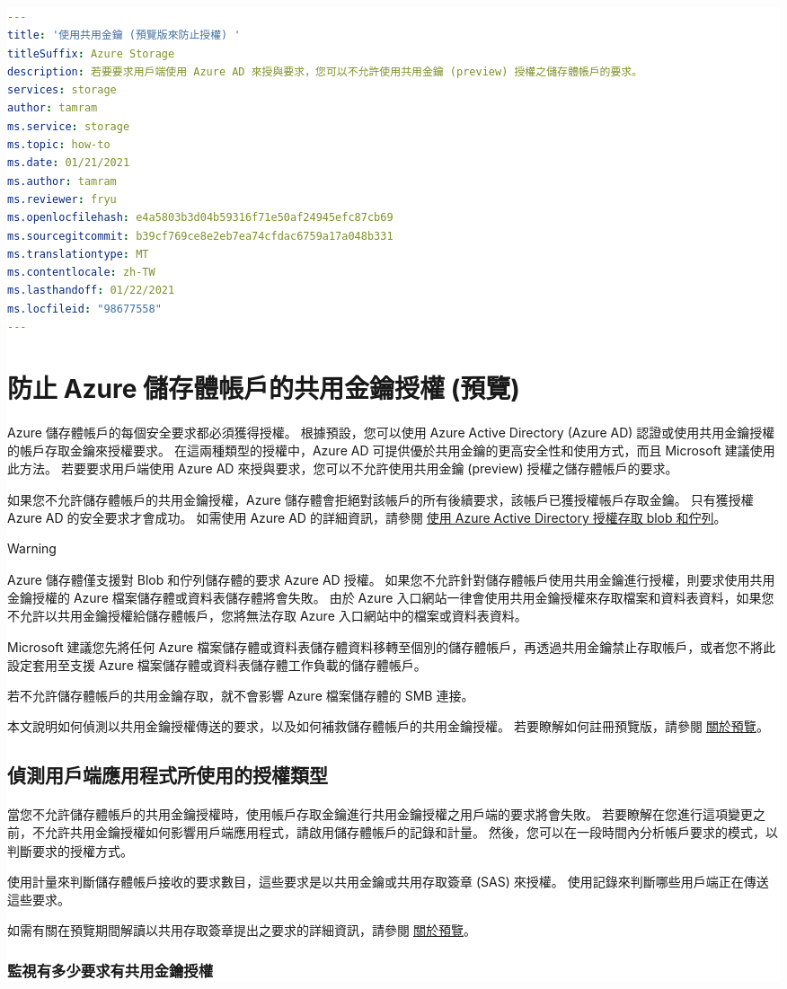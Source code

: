 ```yaml
---
title: '使用共用金鑰 (預覽版來防止授權) '
titleSuffix: Azure Storage
description: 若要要求用戶端使用 Azure AD 來授與要求，您可以不允許使用共用金鑰 (preview) 授權之儲存體帳戶的要求。
services: storage
author: tamram
ms.service: storage
ms.topic: how-to
ms.date: 01/21/2021
ms.author: tamram
ms.reviewer: fryu
ms.openlocfilehash: e4a5803b3d04b59316f71e50af24945efc87cb69
ms.sourcegitcommit: b39cf769ce8e2eb7ea74cfdac6759a17a048b331
ms.translationtype: MT
ms.contentlocale: zh-TW
ms.lasthandoff: 01/22/2021
ms.locfileid: "98677558"
---
```

# <a name="prevent-shared-key-authorization-for-an-azure-storage-account-preview"></a>防止 Azure 儲存體帳戶的共用金鑰授權 (預覽) 

Azure 儲存體帳戶的每個安全要求都必須獲得授權。 根據預設，您可以使用 Azure Active Directory (Azure AD) 認證或使用共用金鑰授權的帳戶存取金鑰來授權要求。 在這兩種類型的授權中，Azure AD 可提供優於共用金鑰的更高安全性和使用方式，而且 Microsoft 建議使用此方法。 若要要求用戶端使用 Azure AD 來授與要求，您可以不允許使用共用金鑰 (preview) 授權之儲存體帳戶的要求。

如果您不允許儲存體帳戶的共用金鑰授權，Azure 儲存體會拒絕對該帳戶的所有後續要求，該帳戶已獲授權帳戶存取金鑰。 只有獲授權 Azure AD 的安全要求才會成功。 如需使用 Azure AD 的詳細資訊，請參閱 [使用 Azure Active Directory 授權存取 blob 和佇列](storage-auth-aad.md)。

> [!WARNING]
> Azure 儲存體僅支援對 Blob 和佇列儲存體的要求 Azure AD 授權。 如果您不允許針對儲存體帳戶使用共用金鑰進行授權，則要求使用共用金鑰授權的 Azure 檔案儲存體或資料表儲存體將會失敗。 由於 Azure 入口網站一律會使用共用金鑰授權來存取檔案和資料表資料，如果您不允許以共用金鑰授權給儲存體帳戶，您將無法存取 Azure 入口網站中的檔案或資料表資料。
>
> Microsoft 建議您先將任何 Azure 檔案儲存體或資料表儲存體資料移轉至個別的儲存體帳戶，再透過共用金鑰禁止存取帳戶，或者您不將此設定套用至支援 Azure 檔案儲存體或資料表儲存體工作負載的儲存體帳戶。
>
> 若不允許儲存體帳戶的共用金鑰存取，就不會影響 Azure 檔案儲存體的 SMB 連接。

本文說明如何偵測以共用金鑰授權傳送的要求，以及如何補救儲存體帳戶的共用金鑰授權。 若要瞭解如何註冊預覽版，請參閱 [關於預覽](#about-the-preview)。

## <a name="detect-the-type-of-authorization-used-by-client-applications"></a>偵測用戶端應用程式所使用的授權類型

當您不允許儲存體帳戶的共用金鑰授權時，使用帳戶存取金鑰進行共用金鑰授權之用戶端的要求將會失敗。 若要瞭解在您進行這項變更之前，不允許共用金鑰授權如何影響用戶端應用程式，請啟用儲存體帳戶的記錄和計量。 然後，您可以在一段時間內分析帳戶要求的模式，以判斷要求的授權方式。

使用計量來判斷儲存體帳戶接收的要求數目，這些要求是以共用金鑰或共用存取簽章 (SAS) 來授權。 使用記錄來判斷哪些用戶端正在傳送這些要求。

如需有關在預覽期間解讀以共用存取簽章提出之要求的詳細資訊，請參閱 [關於預覽](#about-the-preview)。

### <a name="monitor-how-many-requests-are-authorized-with-shared-key"></a>監視有多少要求有共用金鑰授權

